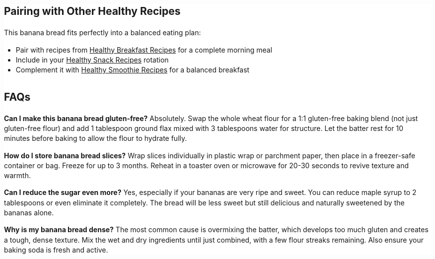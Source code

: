 ## Pairing with Other Healthy Recipes

This banana bread fits perfectly into a balanced eating plan:
- Pair with recipes from [Healthy Breakfast Recipes](/healthy-recipes/healthy-breakfast-recipes/) for a complete morning meal
- Include in your [Healthy Snack Recipes](/healthy-recipes/healthy-snack-recipes/) rotation
- Complement it with [Healthy Smoothie Recipes](/healthy-recipes/healthy-smoothie-recipes/) for a balanced breakfast

## FAQs

**Can I make this banana bread gluten-free?**
Absolutely. Swap the whole wheat flour for a 1:1 gluten-free baking blend (not just gluten-free flour) and add 1 tablespoon ground flax mixed with 3 tablespoons water for structure. Let the batter rest for 10 minutes before baking to allow the flour to hydrate fully.

**How do I store banana bread slices?**
Wrap slices individually in plastic wrap or parchment paper, then place in a freezer-safe container or bag. Freeze for up to 3 months. Reheat in a toaster oven or microwave for 20-30 seconds to revive texture and warmth.

**Can I reduce the sugar even more?**
Yes, especially if your bananas are very ripe and sweet. You can reduce maple syrup to 2 tablespoons or even eliminate it completely. The bread will be less sweet but still delicious and naturally sweetened by the bananas alone.

**Why is my banana bread dense?**
The most common cause is overmixing the batter, which develops too much gluten and creates a tough, dense texture. Mix the wet and dry ingredients until just combined, with a few flour streaks remaining. Also ensure your baking soda is fresh and active.


